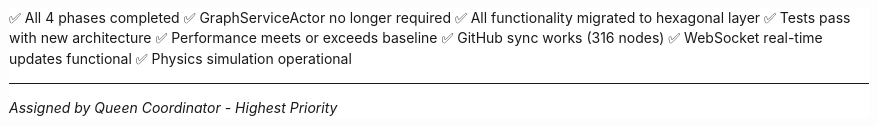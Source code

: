 ✅ All 4 phases completed
✅ GraphServiceActor no longer required
✅ All functionality migrated to hexagonal layer
✅ Tests pass with new architecture
✅ Performance meets or exceeds baseline
✅ GitHub sync works (316 nodes)
✅ WebSocket real-time updates functional
✅ Physics simulation operational

---
*Assigned by Queen Coordinator - Highest Priority*
